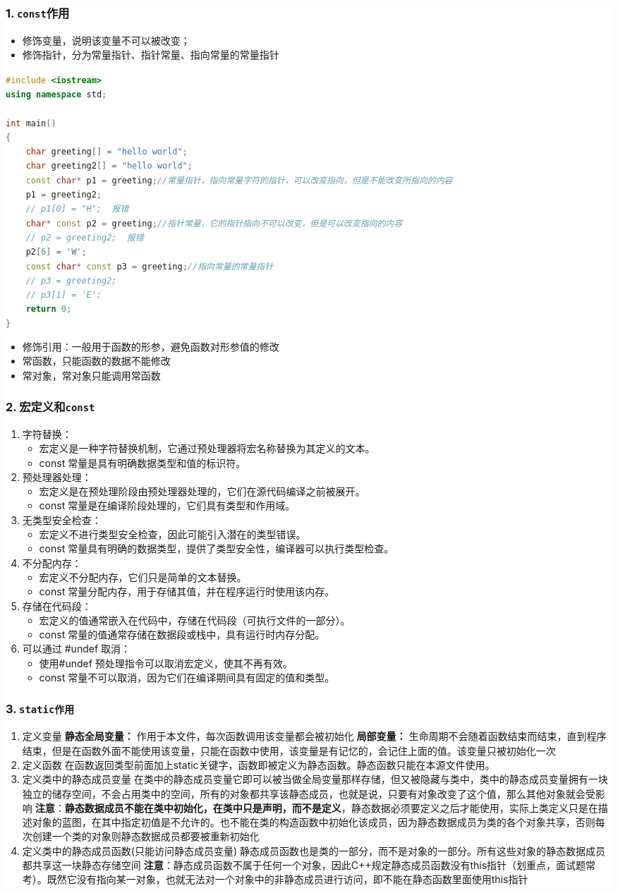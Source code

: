 ### 1. `const`作用
- 修饰变量，说明该变量不可以被改变；
- 修饰指针，分为常量指针、指针常量、指向常量的常量指针
```cpp
#include <iostream>
using namespace std;

int main()
{
    char greeting[] = "hello world";
    char greeting2[] = "hello world";
    const char* p1 = greeting;//常量指针，指向常量字符的指针，可以改变指向，但是不能改变所指向的内容
    p1 = greeting2;
    // p1[0] = "H";  报错
    char* const p2 = greeting;//指针常量，它的指针指向不可以改变，但是可以改变指向的内容
    // p2 = greeting2;  报错
    p2[6] = 'W';
    const char* const p3 = greeting;//指向常量的常量指针
    // p3 = greeting2;
    // p3[1] = 'E';
    return 0;
}
```
- 修饰引用：一般用于函数的形参，避免函数对形参值的修改
- 常函数，只能函数的数据不能修改
- 常对象，常对象只能调用常函数

### 2. 宏定义和`const`
1. 字符替换：
	- 宏定义是一种字符替换机制，它通过预处理器将宏名称替换为其定义的文本。
	- const 常量是具有明确数据类型和值的标识符。
2. 预处理器处理：
	- 宏定义是在预处理阶段由预处理器处理的，它们在源代码编译之前被展开。
	- const 常量是在编译阶段处理的，它们具有类型和作用域。
3. 无类型安全检查：
	- 宏定义不进行类型安全检查，因此可能引入潜在的类型错误。
	- const 常量具有明确的数据类型，提供了类型安全性，编译器可以执行类型检查。
4. 不分配内存：
	- 宏定义不分配内存，它们只是简单的文本替换。
	- const 常量分配内存，用于存储其值，并在程序运行时使用该内存。
5. 存储在代码段：
	- 宏定义的值通常嵌入在代码中，存储在代码段（可执行文件的一部分）。
	- const 常量的值通常存储在数据段或栈中，具有运行时内存分配。
6. 可以通过 \#undef 取消：
	- 使用\#undef 预处理指令可以取消宏定义，使其不再有效。
	- const 常量不可以取消，因为它们在编译期间具有固定的值和类型。

### 3. `static作用`
1. 定义变量
	**静态全局变量：** 作用于本文件，每次函数调用该变量都会被初始化
	**局部变量：** 生命周期不会随着函数结束而结束，直到程序结束，但是在函数外面不能使用该变量，只能在函数中使用，该变量是有记忆的，会记住上面的值。该变量只被初始化一次
2. 定义函数
	在函数返回类型前面加上static关键字，函数即被定义为静态函数。静态函数只能在本源文件使用。
3. 定义类中的静态成员变量
	在类中的静态成员变量它即可以被当做全局变量那样存储，但又被隐藏与类中，类中的静态成员变量拥有一块独立的储存空间，不会占用类中的空间，所有的对象都共享该静态成员，也就是说，只要有对象改变了这个值，那么其他对象就会受影响
	**注意**：**静态数据成员不能在类中初始化，在类中只是声明，而不是定义**，静态数据必须要定义之后才能使用，实际上类定义只是在描述对象的蓝图，在其中指定初值是不允许的。也不能在类的构造函数中初始化该成员，因为静态数据成员为类的各个对象共享，否则每次创建一个类的对象则静态数据成员都要被重新初始化
4. 定义类中的静态成员函数(只能访问静态成员变量)
	静态成员函数也是类的一部分，而不是对象的一部分。所有这些对象的静态数据成员都共享这一块静态存储空间
	**注意**：静态成员函数不属于任何一个对象，因此C++规定静态成员函数没有this指针（划重点，面试题常考）。既然它没有指向某一对象，也就无法对一个对象中的非静态成员进行访问，即不能在静态函数里面使用this指针
